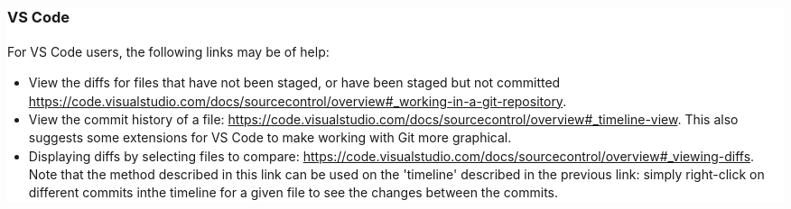 ### VS Code
For VS Code users, the following links may be of help:
* View the diffs for files that have not been staged, or have been staged but not committed <https://code.visualstudio.com/docs/sourcecontrol/overview#_working-in-a-git-repository>.
* View the commit history of a file:  <https://code.visualstudio.com/docs/sourcecontrol/overview#_timeline-view>. This also suggests some extensions for VS Code to make working with Git more graphical.
* Displaying diffs by selecting files to compare: <https://code.visualstudio.com/docs/sourcecontrol/overview#_viewing-diffs>. Note that the method described in this link can be used on the 'timeline' described in the previous link: simply right-click on different commits inthe timeline for a given file to see the changes between the commits.
